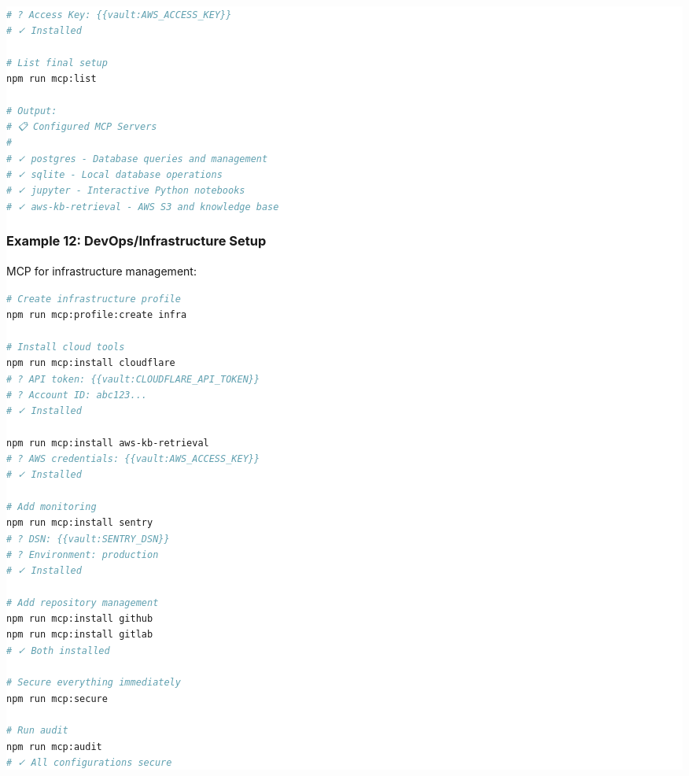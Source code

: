 ```bash
# ? Access Key: {{vault:AWS_ACCESS_KEY}}
# ✓ Installed

# List final setup
npm run mcp:list

# Output:
# 📋 Configured MCP Servers
#
# ✓ postgres - Database queries and management
# ✓ sqlite - Local database operations
# ✓ jupyter - Interactive Python notebooks
# ✓ aws-kb-retrieval - AWS S3 and knowledge base
```

### Example 12: DevOps/Infrastructure Setup

MCP for infrastructure management:

```bash
# Create infrastructure profile
npm run mcp:profile:create infra

# Install cloud tools
npm run mcp:install cloudflare
# ? API token: {{vault:CLOUDFLARE_API_TOKEN}}
# ? Account ID: abc123...
# ✓ Installed

npm run mcp:install aws-kb-retrieval
# ? AWS credentials: {{vault:AWS_ACCESS_KEY}}
# ✓ Installed

# Add monitoring
npm run mcp:install sentry
# ? DSN: {{vault:SENTRY_DSN}}
# ? Environment: production
# ✓ Installed

# Add repository management
npm run mcp:install github
npm run mcp:install gitlab
# ✓ Both installed

# Secure everything immediately
npm run mcp:secure

# Run audit
npm run mcp:audit
# ✓ All configurations secure
```
